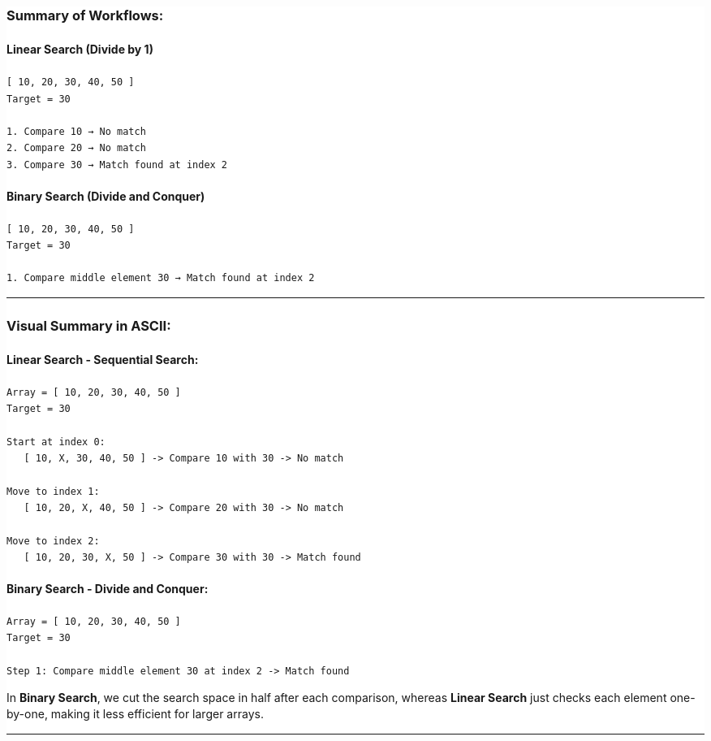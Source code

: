 
### **Summary of Workflows:**

#### **Linear Search (Divide by 1)**

```
[ 10, 20, 30, 40, 50 ]
Target = 30

1. Compare 10 → No match
2. Compare 20 → No match
3. Compare 30 → Match found at index 2
```

#### **Binary Search (Divide and Conquer)**

```
[ 10, 20, 30, 40, 50 ]
Target = 30

1. Compare middle element 30 → Match found at index 2
```

---

### **Visual Summary in ASCII:**

#### **Linear Search - Sequential Search**:
```
Array = [ 10, 20, 30, 40, 50 ]
Target = 30

Start at index 0:
   [ 10, X, 30, 40, 50 ] -> Compare 10 with 30 -> No match

Move to index 1:
   [ 10, 20, X, 40, 50 ] -> Compare 20 with 30 -> No match

Move to index 2:
   [ 10, 20, 30, X, 50 ] -> Compare 30 with 30 -> Match found
```

#### **Binary Search - Divide and Conquer**:
```
Array = [ 10, 20, 30, 40, 50 ]
Target = 30

Step 1: Compare middle element 30 at index 2 -> Match found
```

In **Binary Search**, we cut the search space in half after each comparison, whereas **Linear Search** just checks each element one-by-one, making it less efficient for larger arrays.

---
